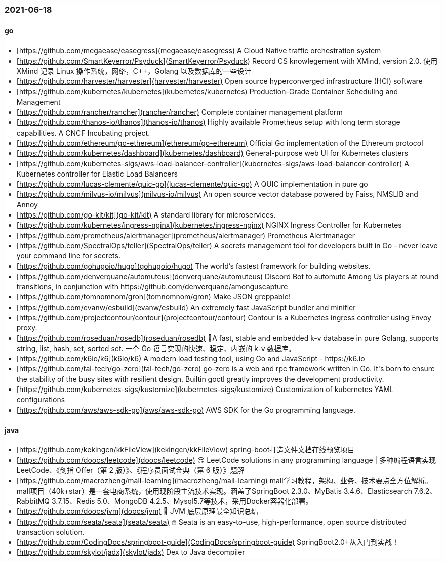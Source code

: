 ### 2021-06-18

#### go
* [https://github.com/megaease/easegress](megaease/easegress) A Cloud Native traffic orchestration system
* [https://github.com/SmartKeyerror/Psyduck](SmartKeyerror/Psyduck) Record CS knowlegement with XMind, version 2.0. 使用 XMind 记录 Linux 操作系统，网络，C++，Golang 以及数据库的一些设计
* [https://github.com/harvester/harvester](harvester/harvester) Open source hyperconverged infrastructure (HCI) software
* [https://github.com/kubernetes/kubernetes](kubernetes/kubernetes) Production-Grade Container Scheduling and Management
* [https://github.com/rancher/rancher](rancher/rancher) Complete container management platform
* [https://github.com/thanos-io/thanos](thanos-io/thanos) Highly available Prometheus setup with long term storage capabilities. A CNCF Incubating project.
* [https://github.com/ethereum/go-ethereum](ethereum/go-ethereum) Official Go implementation of the Ethereum protocol
* [https://github.com/kubernetes/dashboard](kubernetes/dashboard) General-purpose web UI for Kubernetes clusters
* [https://github.com/kubernetes-sigs/aws-load-balancer-controller](kubernetes-sigs/aws-load-balancer-controller) A Kubernetes controller for Elastic Load Balancers
* [https://github.com/lucas-clemente/quic-go](lucas-clemente/quic-go) A QUIC implementation in pure go
* [https://github.com/milvus-io/milvus](milvus-io/milvus) An open source vector database powered by Faiss, NMSLIB and Annoy
* [https://github.com/go-kit/kit](go-kit/kit) A standard library for microservices.
* [https://github.com/kubernetes/ingress-nginx](kubernetes/ingress-nginx) NGINX Ingress Controller for Kubernetes
* [https://github.com/prometheus/alertmanager](prometheus/alertmanager) Prometheus Alertmanager
* [https://github.com/SpectralOps/teller](SpectralOps/teller) A secrets management tool for developers built in Go - never leave your command line for secrets.
* [https://github.com/gohugoio/hugo](gohugoio/hugo) The world’s fastest framework for building websites.
* [https://github.com/denverquane/automuteus](denverquane/automuteus) Discord Bot to automute Among Us players at round transitions, in conjunction with https://github.com/denverquane/amonguscapture
* [https://github.com/tomnomnom/gron](tomnomnom/gron) Make JSON greppable!
* [https://github.com/evanw/esbuild](evanw/esbuild) An extremely fast JavaScript bundler and minifier
* [https://github.com/projectcontour/contour](projectcontour/contour) Contour is a Kubernetes ingress controller using Envoy proxy.
* [https://github.com/roseduan/rosedb](roseduan/rosedb) 🚀A fast, stable and embedded k-v database in pure Golang, supports string, list, hash, set, sorted set. 一个 Go 语言实现的快速、稳定、内嵌的 k-v 数据库。
* [https://github.com/k6io/k6](k6io/k6) A modern load testing tool, using Go and JavaScript - https://k6.io
* [https://github.com/tal-tech/go-zero](tal-tech/go-zero) go-zero is a web and rpc framework written in Go. It's born to ensure the stability of the busy sites with resilient design. Builtin goctl greatly improves the development productivity.
* [https://github.com/kubernetes-sigs/kustomize](kubernetes-sigs/kustomize) Customization of kubernetes YAML configurations
* [https://github.com/aws/aws-sdk-go](aws/aws-sdk-go) AWS SDK for the Go programming language.

#### java
* [https://github.com/kekingcn/kkFileView](kekingcn/kkFileView) spring-boot打造文件文档在线预览项目
* [https://github.com/doocs/leetcode](doocs/leetcode) 😏 LeetCode solutions in any programming language | 多种编程语言实现 LeetCode、《剑指 Offer（第 2 版）》、《程序员面试金典（第 6 版）》题解
* [https://github.com/macrozheng/mall-learning](macrozheng/mall-learning) mall学习教程，架构、业务、技术要点全方位解析。mall项目（40k+star）是一套电商系统，使用现阶段主流技术实现。涵盖了SpringBoot 2.3.0、MyBatis 3.4.6、Elasticsearch 7.6.2、RabbitMQ 3.7.15、Redis 5.0、MongoDB 4.2.5、Mysql5.7等技术，采用Docker容器化部署。
* [https://github.com/doocs/jvm](doocs/jvm) 🤗 JVM 底层原理最全知识总结
* [https://github.com/seata/seata](seata/seata) 🔥 Seata is an easy-to-use, high-performance, open source distributed transaction solution.
* [https://github.com/CodingDocs/springboot-guide](CodingDocs/springboot-guide) SpringBoot2.0+从入门到实战！
* [https://github.com/skylot/jadx](skylot/jadx) Dex to Java decompiler